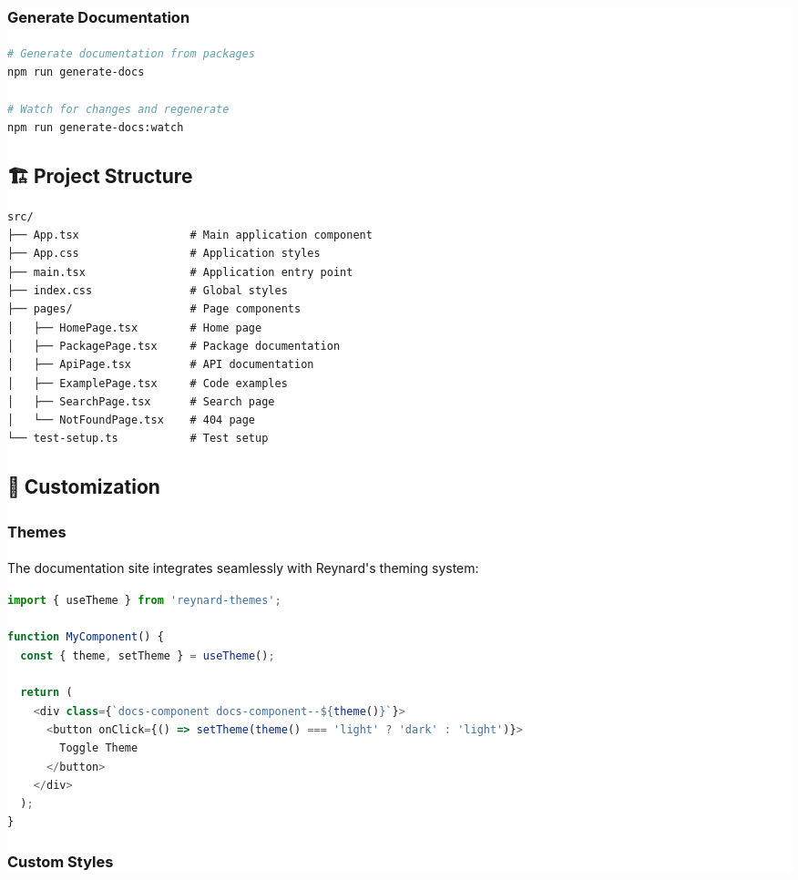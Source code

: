 ### Generate Documentation

```bash
# Generate documentation from packages
npm run generate-docs

# Watch for changes and regenerate
npm run generate-docs:watch
```

## 🏗️ Project Structure

```
src/
├── App.tsx                 # Main application component
├── App.css                 # Application styles
├── main.tsx                # Application entry point
├── index.css               # Global styles
├── pages/                  # Page components
│   ├── HomePage.tsx        # Home page
│   ├── PackagePage.tsx     # Package documentation
│   ├── ApiPage.tsx         # API documentation
│   ├── ExamplePage.tsx     # Code examples
│   ├── SearchPage.tsx      # Search page
│   └── NotFoundPage.tsx    # 404 page
└── test-setup.ts           # Test setup
```

## 🎨 Customization

### Themes

The documentation site integrates seamlessly with Reynard's theming system:

```typescript
import { useTheme } from 'reynard-themes';

function MyComponent() {
  const { theme, setTheme } = useTheme();

  return (
    <div class={`docs-component docs-component--${theme()}`}>
      <button onClick={() => setTheme(theme() === 'light' ? 'dark' : 'light')}>
        Toggle Theme
      </button>
    </div>
  );
}
```

### Custom Styles
